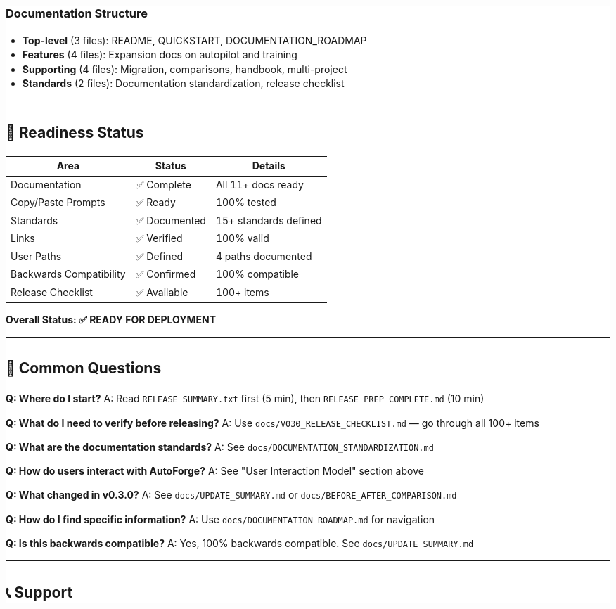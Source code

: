### Documentation Structure
- **Top-level** (3 files): README, QUICKSTART, DOCUMENTATION_ROADMAP
- **Features** (4 files): Expansion docs on autopilot and training
- **Supporting** (4 files): Migration, comparisons, handbook, multi-project
- **Standards** (2 files): Documentation standardization, release checklist

---

## 🚀 Readiness Status

| Area | Status | Details |
|------|--------|---------|
| Documentation | ✅ Complete | All 11+ docs ready |
| Copy/Paste Prompts | ✅ Ready | 100% tested |
| Standards | ✅ Documented | 15+ standards defined |
| Links | ✅ Verified | 100% valid |
| User Paths | ✅ Defined | 4 paths documented |
| Backwards Compatibility | ✅ Confirmed | 100% compatible |
| Release Checklist | ✅ Available | 100+ items |

**Overall Status: ✅ READY FOR DEPLOYMENT**

---

## 🤔 Common Questions

**Q: Where do I start?**
A: Read `RELEASE_SUMMARY.txt` first (5 min), then `RELEASE_PREP_COMPLETE.md` (10 min)

**Q: What do I need to verify before releasing?**
A: Use `docs/V030_RELEASE_CHECKLIST.md` — go through all 100+ items

**Q: What are the documentation standards?**
A: See `docs/DOCUMENTATION_STANDARDIZATION.md`

**Q: How do users interact with AutoForge?**
A: See "User Interaction Model" section above

**Q: What changed in v0.3.0?**
A: See `docs/UPDATE_SUMMARY.md` or `docs/BEFORE_AFTER_COMPARISON.md`

**Q: How do I find specific information?**
A: Use `docs/DOCUMENTATION_ROADMAP.md` for navigation

**Q: Is this backwards compatible?**
A: Yes, 100% backwards compatible. See `docs/UPDATE_SUMMARY.md`

---

## 📞 Support
